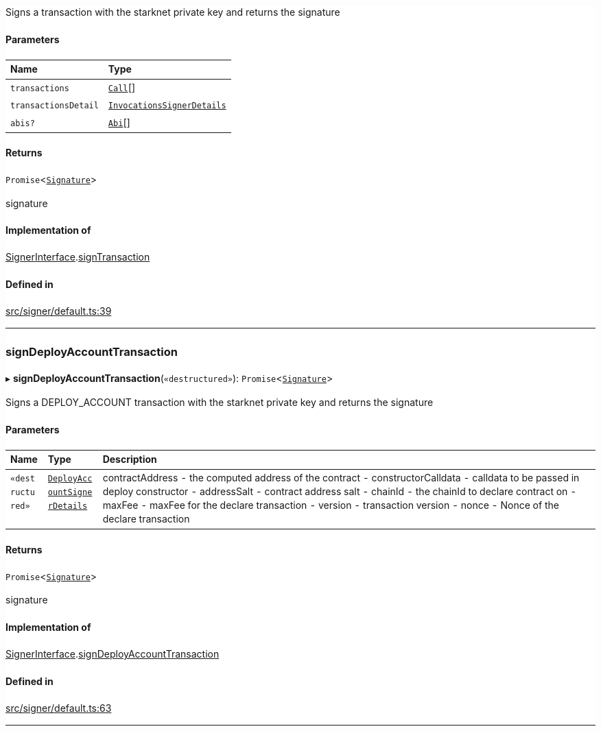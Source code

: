 Signs a transaction with the starknet private key and returns the signature

#### Parameters

| Name                 | Type                                                                          |
| :------------------- | :---------------------------------------------------------------------------- |
| `transactions`       | [`Call`](../namespaces/types.md#call)[]                                       |
| `transactionsDetail` | [`InvocationsSignerDetails`](../interfaces/types.InvocationsSignerDetails.md) |
| `abis?`              | [`Abi`](../namespaces/types.md#abi)[]                                         |

#### Returns

`Promise`<[`Signature`](../namespaces/types.md#signature)\>

signature

#### Implementation of

[SignerInterface](SignerInterface.md).[signTransaction](SignerInterface.md#signtransaction)

#### Defined in

[src/signer/default.ts:39](https://github.com/starknet-io/starknet.js/blob/v5.24.2/src/signer/default.ts#L39)

---

### signDeployAccountTransaction

▸ **signDeployAccountTransaction**(`«destructured»`): `Promise`<[`Signature`](../namespaces/types.md#signature)\>

Signs a DEPLOY_ACCOUNT transaction with the starknet private key and returns the signature

#### Parameters

| Name             | Type                                                                              | Description                                                                                                                                                                                                                                                                                                                              |
| :--------------- | :-------------------------------------------------------------------------------- | :--------------------------------------------------------------------------------------------------------------------------------------------------------------------------------------------------------------------------------------------------------------------------------------------------------------------------------------- |
| `«destructured»` | [`DeployAccountSignerDetails`](../namespaces/types.md#deployaccountsignerdetails) | contractAddress - the computed address of the contract - constructorCalldata - calldata to be passed in deploy constructor - addressSalt - contract address salt - chainId - the chainId to declare contract on - maxFee - maxFee for the declare transaction - version - transaction version - nonce - Nonce of the declare transaction |

#### Returns

`Promise`<[`Signature`](../namespaces/types.md#signature)\>

signature

#### Implementation of

[SignerInterface](SignerInterface.md).[signDeployAccountTransaction](SignerInterface.md#signdeployaccounttransaction)

#### Defined in

[src/signer/default.ts:63](https://github.com/starknet-io/starknet.js/blob/v5.24.2/src/signer/default.ts#L63)

---